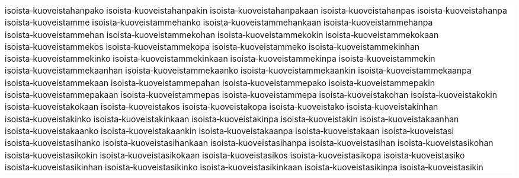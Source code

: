 isoista‑kuoveistahanpako
isoista‑kuoveistahanpakin
isoista‑kuoveistahanpakaan
isoista‑kuoveistahanpas
isoista‑kuoveistahanpa
isoista‑kuoveistamme
isoista‑kuoveistammehanko
isoista‑kuoveistammehankaan
isoista‑kuoveistammehanpa
isoista‑kuoveistammehan
isoista‑kuoveistammekohan
isoista‑kuoveistammekokin
isoista‑kuoveistammekokaan
isoista‑kuoveistammekos
isoista‑kuoveistammekopa
isoista‑kuoveistammeko
isoista‑kuoveistammekinhan
isoista‑kuoveistammekinko
isoista‑kuoveistammekinkaan
isoista‑kuoveistammekinpa
isoista‑kuoveistammekin
isoista‑kuoveistammekaanhan
isoista‑kuoveistammekaanko
isoista‑kuoveistammekaankin
isoista‑kuoveistammekaanpa
isoista‑kuoveistammekaan
isoista‑kuoveistammepahan
isoista‑kuoveistammepako
isoista‑kuoveistammepakin
isoista‑kuoveistammepakaan
isoista‑kuoveistammepas
isoista‑kuoveistammepa
isoista‑kuoveistakohan
isoista‑kuoveistakokin
isoista‑kuoveistakokaan
isoista‑kuoveistakos
isoista‑kuoveistakopa
isoista‑kuoveistako
isoista‑kuoveistakinhan
isoista‑kuoveistakinko
isoista‑kuoveistakinkaan
isoista‑kuoveistakinpa
isoista‑kuoveistakin
isoista‑kuoveistakaanhan
isoista‑kuoveistakaanko
isoista‑kuoveistakaankin
isoista‑kuoveistakaanpa
isoista‑kuoveistakaan
isoista‑kuoveistasi
isoista‑kuoveistasihanko
isoista‑kuoveistasihankaan
isoista‑kuoveistasihanpa
isoista‑kuoveistasihan
isoista‑kuoveistasikohan
isoista‑kuoveistasikokin
isoista‑kuoveistasikokaan
isoista‑kuoveistasikos
isoista‑kuoveistasikopa
isoista‑kuoveistasiko
isoista‑kuoveistasikinhan
isoista‑kuoveistasikinko
isoista‑kuoveistasikinkaan
isoista‑kuoveistasikinpa
isoista‑kuoveistasikin
